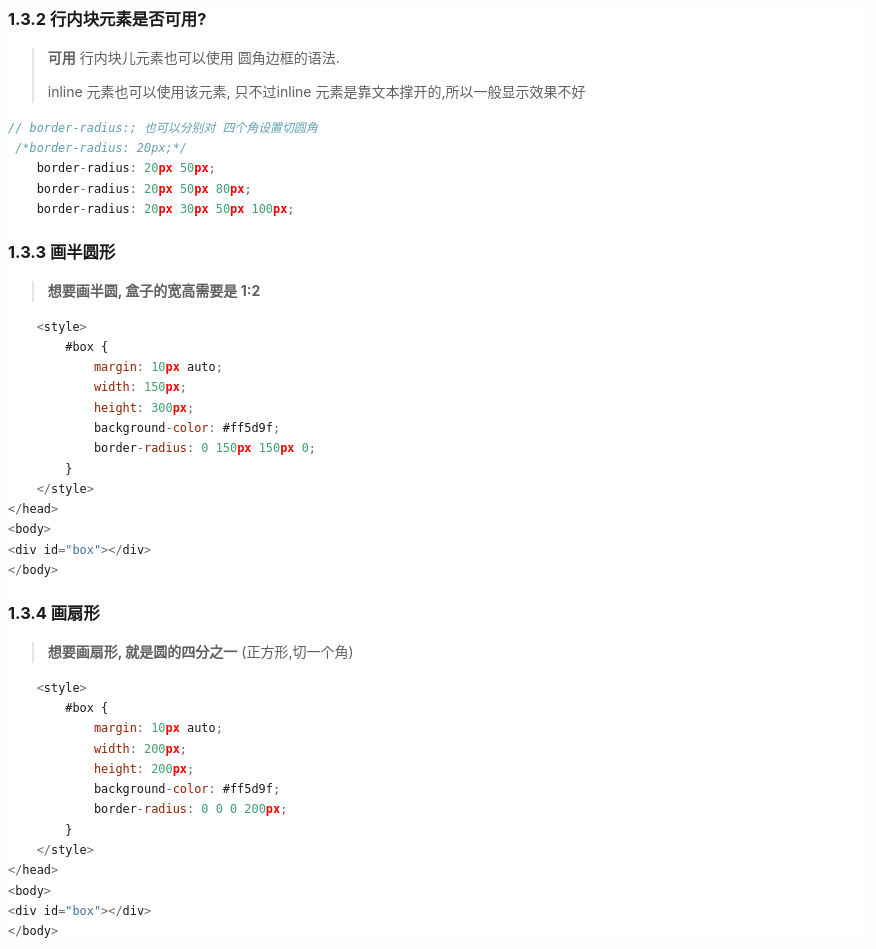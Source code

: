 ### 1.3.2 行内块元素是否可用?

> **可用**  行内块儿元素也可以使用  圆角边框的语法.
>
> inline 元素也可以使用该元素, 只不过inline 元素是靠文本撑开的,所以一般显示效果不好

```js
// border-radius:; 也可以分别对 四个角设置切圆角
 /*border-radius: 20px;*/
    border-radius: 20px 50px;
    border-radius: 20px 50px 80px;
    border-radius: 20px 30px 50px 100px;

```

### 1.3.3 画半圆形

> **想要画半圆, 盒子的宽高需要是  1:2** 

```js
    <style>
        #box {
            margin: 10px auto;
            width: 150px;
            height: 300px;
            background-color: #ff5d9f;
            border-radius: 0 150px 150px 0;
        }
    </style>
</head>
<body>
<div id="box"></div>
</body>
```

### 1.3.4 画扇形

> **想要画扇形, 就是圆的四分之一**  (正方形,切一个角)

```js
    <style>
        #box {
            margin: 10px auto;
            width: 200px;
            height: 200px;
            background-color: #ff5d9f;
            border-radius: 0 0 0 200px;
        }
    </style>
</head>
<body>
<div id="box"></div>
</body>
```
